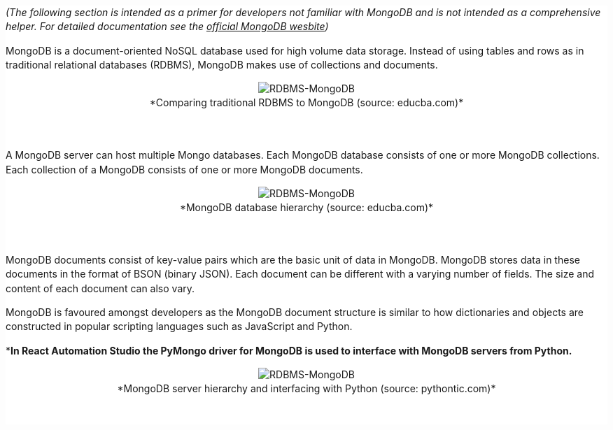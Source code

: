 *(The following section is intended as a primer for developers not familiar with MongoDB and is not intended as a comprehensive helper. For detailed documentation see the [official MongoDB wesbite](http://www.mongodb.com/))*

MongoDB is a document-oriented NoSQL database used for high volume data storage. Instead of using tables and rows as in traditional relational databases (RDBMS), MongoDB makes use of collections and documents.

<center><img src="src/docs/MongoDB/RDBMS-MongoDB.jpg" alt="RDBMS-MongoDB" width="60%"/></center>  
<center>*Comparing traditional RDBMS to MongoDB (source: educba.com)*</center>
<br/><br/>

A MongoDB server can host multiple Mongo databases. Each MongoDB database consists of one or more MongoDB collections. Each collection of a MongoDB consists of one or more MongoDB documents.

<center><img src="src/docs/MongoDB/MongoDB-hierarchy.jpg" alt="RDBMS-MongoDB" width="60%"/></center>  
<center>*MongoDB database hierarchy (source: educba.com)*</center>
<br/><br/>

MongoDB documents consist of key-value pairs which are the basic unit of data in MongoDB. MongoDB stores data in these documents in the format of BSON (binary JSON). Each document can be different with a varying number of fields. The size and content of each document can also vary.

MongoDB is favoured amongst developers as the MongoDB document structure is similar to how dictionaries and objects are constructed in popular scripting languages such as JavaScript and Python.

***In React Automation Studio the PyMongo driver for MongoDB is used to interface with MongoDB servers from Python.**

<center><img src="src/docs/MongoDB/PyMongo.png" alt="RDBMS-MongoDB" width="100%"/></center>  
<center>*MongoDB server hierarchy and interfacing with Python (source: pythontic.com)*</center>
<br/><br/>